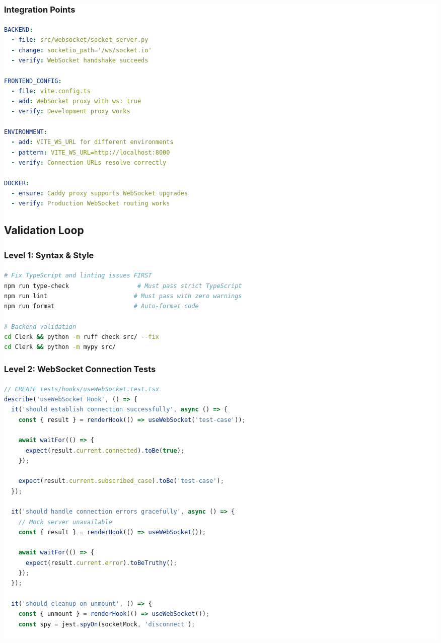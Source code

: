 ### Integration Points
```yaml
BACKEND:
  - file: src/websocket/socket_server.py
  - change: socketio_path='/ws/socket.io' 
  - verify: WebSocket handshake succeeds

FRONTEND_CONFIG:
  - file: vite.config.ts
  - add: WebSocket proxy with ws: true
  - verify: Development proxy works

ENVIRONMENT:
  - add: VITE_WS_URL for different environments
  - pattern: VITE_WS_URL=http://localhost:8000
  - verify: Connection URLs resolve correctly

DOCKER:
  - ensure: Caddy proxy supports WebSocket upgrades
  - verify: Production WebSocket routing works
```

## Validation Loop

### Level 1: Syntax & Style
```bash
# Fix TypeScript and linting issues FIRST
npm run type-check                   # Must pass strict TypeScript
npm run lint                        # Must pass with zero warnings
npm run format                      # Auto-format code

# Backend validation
cd Clerk && python -m ruff check src/ --fix
cd Clerk && python -m mypy src/
```

### Level 2: WebSocket Connection Tests
```typescript
// CREATE tests/hooks/useWebSocket.test.tsx
describe('useWebSocket Hook', () => {
  it('should establish connection successfully', async () => {
    const { result } = renderHook(() => useWebSocket('test-case'));
    
    await waitFor(() => {
      expect(result.current.connected).toBe(true);
    });
    
    expect(result.current.subscribed_case).toBe('test-case');
  });

  it('should handle connection errors gracefully', async () => {
    // Mock server unavailable
    const { result } = renderHook(() => useWebSocket());
    
    await waitFor(() => {
      expect(result.current.error).toBeTruthy();
    });
  });

  it('should cleanup on unmount', () => {
    const { unmount } = renderHook(() => useWebSocket());
    const spy = jest.spyOn(socketMock, 'disconnect');
    
```